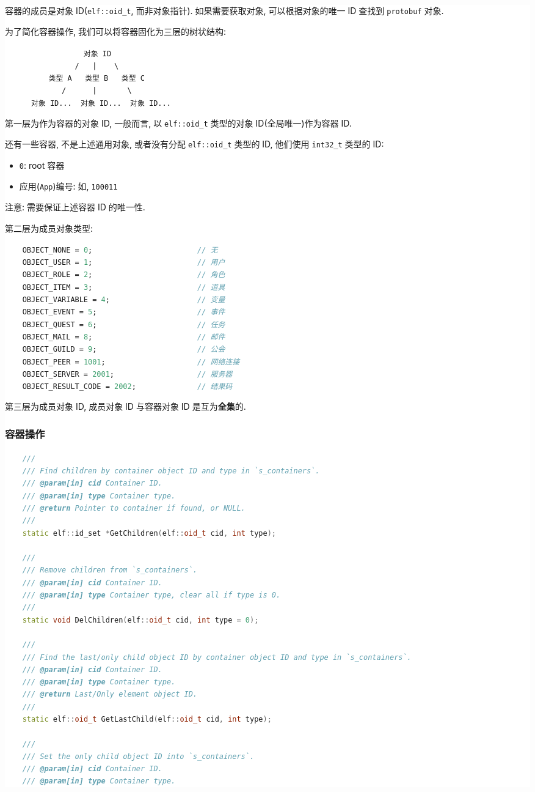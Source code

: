容器的成员是对象 ID(`elf::oid_t`, 而非对象指针). 如果需要获取对象, 可以根据对象的唯一 ID 查找到 `protobuf` 对象.

为了简化容器操作, 我们可以将容器固化为三层的树状结构:

                      对象 ID
                    /   |    \
              类型 A   类型 B   类型 C
                 /      |       \
          对象 ID...  对象 ID...  对象 ID...

第一层为作为容器的对象 ID, 一般而言, 以 `elf::oid_t` 类型的对象 ID(全局唯一)作为容器 ID.

还有一些容器, 不是上述通用对象, 或者没有分配 `elf::oid_t` 类型的 ID, 他们使用 `int32_t` 类型的 ID:

* `0`: root 容器

* 应用(`App`)编号: 如, `100011`

注意: 需要保证上述容器 ID 的唯一性.

第二层为成员对象类型:

```protobuf
    OBJECT_NONE = 0;                        // 无
    OBJECT_USER = 1;                        // 用户
    OBJECT_ROLE = 2;                        // 角色
    OBJECT_ITEM = 3;                        // 道具
    OBJECT_VARIABLE = 4;                    // 变量
    OBJECT_EVENT = 5;                       // 事件
    OBJECT_QUEST = 6;                       // 任务
    OBJECT_MAIL = 8;                        // 邮件
    OBJECT_GUILD = 9;                       // 公会
    OBJECT_PEER = 1001;                     // 网络连接
    OBJECT_SERVER = 2001;                   // 服务器
    OBJECT_RESULT_CODE = 2002;              // 结果码
```

第三层为成员对象 ID, 成员对象 ID 与容器对象 ID 是互为**全集**的.

### 容器操作

```cpp
    ///
    /// Find children by container object ID and type in `s_containers`.
    /// @param[in] cid Container ID.
    /// @param[in] type Container type.
    /// @return Pointer to container if found, or NULL.
    ///
    static elf::id_set *GetChildren(elf::oid_t cid, int type);

    ///
    /// Remove children from `s_containers`.
    /// @param[in] cid Container ID.
    /// @param[in] type Container type, clear all if type is 0.
    ///
    static void DelChildren(elf::oid_t cid, int type = 0);

    ///
    /// Find the last/only child object ID by container object ID and type in `s_containers`.
    /// @param[in] cid Container ID.
    /// @param[in] type Container type.
    /// @return Last/Only element object ID.
    ///
    static elf::oid_t GetLastChild(elf::oid_t cid, int type);

    ///
    /// Set the only child object ID into `s_containers`.
    /// @param[in] cid Container ID.
    /// @param[in] type Container type.
```